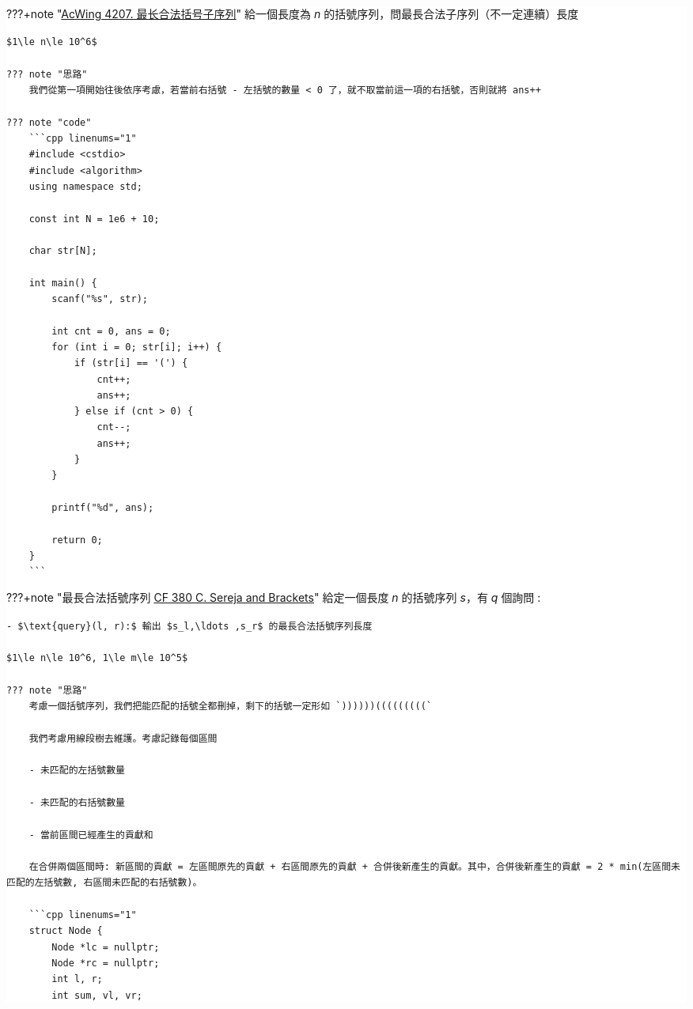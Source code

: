 ???+note "[AcWing 4207. 最长合法括号子序列](https://www.acwing.com/problem/content/4210/)"
	給一個長度為 $n$ 的括號序列，問最長合法子序列（不一定連續）長度
	
	$1\le n\le 10^6$
	
	??? note "思路"
		我們從第一項開始往後依序考慮，若當前右括號 - 左括號的數量 < 0 了，就不取當前這一項的右括號，否則就將 ans++
	
	??? note "code"
		```cpp linenums="1"
	    #include <cstdio>
	    #include <algorithm>
	    using namespace std;
	
	    const int N = 1e6 + 10;
	
	    char str[N];
	
	    int main() {
	        scanf("%s", str);
	
	        int cnt = 0, ans = 0;
	        for (int i = 0; str[i]; i++) {
	            if (str[i] == '(') {
	                cnt++;
	                ans++;
	            } else if (cnt > 0) {
	                cnt--;
	                ans++;
	            }
	        }
	
	        printf("%d", ans);
	
	        return 0;
	    }
	    ```

???+note "最長合法括號序列 [CF 380 C. Sereja and Brackets](https://www.luogu.com.cn/problem/CF380C)"
	給定一個長度 $n$ 的括號序列 $s$，有 $q$ 個詢問 :
	
	- $\text{query}(l, r):$ 輸出 $s_l,\ldots ,s_r$ 的最長合法括號序列長度
	
	$1\le n\le 10^6, 1\le m\le 10^5$
	
	??? note "思路"
		考慮一個括號序列，我們把能匹配的括號全都刪掉，剩下的括號一定形如 `))))))(((((((((`
	
		我們考慮用線段樹去維護。考慮記錄每個區間
		
		- 未匹配的左括號數量
	
		- 未匹配的右括號數量
	
		- 當前區間已經產生的貢獻和
	
		在合併兩個區間時: 新區間的貢獻 = 左區間原先的貢獻 + 右區間原先的貢獻 + 合併後新產生的貢獻。其中，合併後新產生的貢獻 = 2 * min(左區間未匹配的左括號數, 右區間未匹配的右括號數)。
		
		```cpp linenums="1"
		struct Node {
			Node *lc = nullptr;
			Node *rc = nullptr;
			int l, r;
			int sum, vl, vr;
			